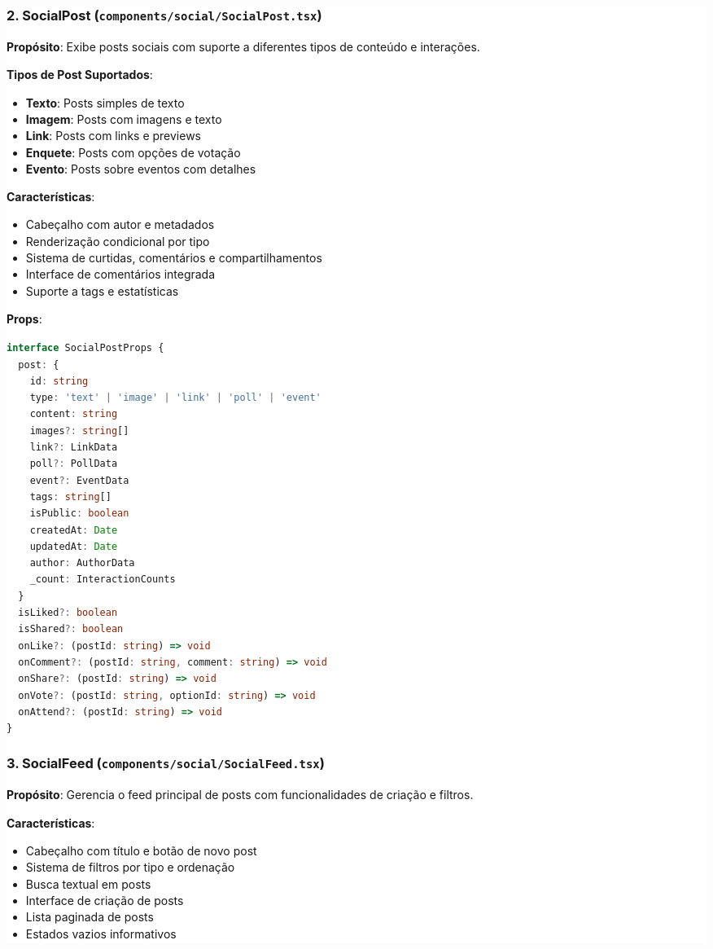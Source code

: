 ### 2. SocialPost (`components/social/SocialPost.tsx`)

**Propósito**: Exibe posts sociais com suporte a diferentes tipos de conteúdo e interações.

**Tipos de Post Suportados**:
- **Texto**: Posts simples de texto
- **Imagem**: Posts com imagens e texto
- **Link**: Posts com links e previews
- **Enquete**: Posts com opções de votação
- **Evento**: Posts sobre eventos com detalhes

**Características**:
- Cabeçalho com autor e metadados
- Renderização condicional por tipo
- Sistema de curtidas, comentários e compartilhamentos
- Interface de comentários integrada
- Suporte a tags e estatísticas

**Props**:
```typescript
interface SocialPostProps {
  post: {
    id: string
    type: 'text' | 'image' | 'link' | 'poll' | 'event'
    content: string
    images?: string[]
    link?: LinkData
    poll?: PollData
    event?: EventData
    tags: string[]
    isPublic: boolean
    createdAt: Date
    updatedAt: Date
    author: AuthorData
    _count: InteractionCounts
  }
  isLiked?: boolean
  isShared?: boolean
  onLike?: (postId: string) => void
  onComment?: (postId: string, comment: string) => void
  onShare?: (postId: string) => void
  onVote?: (postId: string, optionId: string) => void
  onAttend?: (postId: string) => void
}
```

### 3. SocialFeed (`components/social/SocialFeed.tsx`)

**Propósito**: Gerencia o feed principal de posts com funcionalidades de criação e filtros.

**Características**:
- Cabeçalho com título e botão de novo post
- Sistema de filtros por tipo e ordenação
- Busca textual em posts
- Interface de criação de posts
- Lista paginada de posts
- Estados vazios informativos
